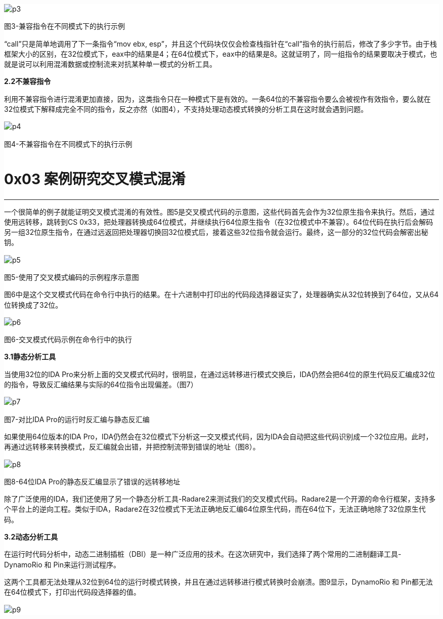 ![p3](http://drops.javaweb.org/uploads/images/7bf5616c170144f7265d36c8b8d879035014b564.jpg)

图3-兼容指令在不同模式下的执行示例

“call”只是简单地调用了下一条指令“mov ebx, esp”，并且这个代码块仅仅会检查栈指针在“call”指令的执行前后，修改了多少字节。由于栈框架大小的区别，在32位模式下，eax中的结果是4；在64位模式下，eax中的结果是8。这就证明了，同一组指令的结果要取决于模式，也就是说可以利用混淆数据或控制流来对抗某种单一模式的分析工具。

**2.2不兼容指令**

利用不兼容指令进行混淆更加直接，因为，这类指令只在一种模式下是有效的。一条64位的不兼容指令要么会被视作有效指令，要么就在32位模式下解释成完全不同的指令，反之亦然（如图4），不支持处理动态模式转换的分析工具在这时就会遇到问题。

![p4](http://drops.javaweb.org/uploads/images/1ca9542d3705f2198de8059cb66a73c12b6b269a.jpg)

图4-不兼容指令在不同模式下的执行示例

0x03 案例研究交叉模式混淆
===============

* * *

一个很简单的例子就能证明交叉模式混淆的有效性。图5是交叉模式代码的示意图，这些代码首先会作为32位原生指令来执行。然后，通过使用远转移，跳转到CS 0x33，把处理器转换成64位模式，并继续执行64位原生指令（在32位模式中不兼容）。64位代码在执行后会解码另一组32位原生指令，在通过远返回把处理器切换回32位模式后，接着这些32位指令就会运行。最终，这一部分的32位代码会解密出秘钥。

![p5](http://drops.javaweb.org/uploads/images/c31071cf8590f05f77db39221fb6e5fc1cb9c85d.jpg)

图5-使用了交叉模式编码的示例程序示意图

图6中是这个交叉模式代码在命令行中执行的结果。在十六进制中打印出的代码段选择器证实了，处理器确实从32位转换到了64位，又从64位转换成了32位。

![p6](http://drops.javaweb.org/uploads/images/3433693c7070c061731f1bab59dce83a9f3820c0.jpg)

图6-交叉模式代码示例在命令行中的执行

**3.1静态分析工具**

当使用32位的IDA Pro来分析上面的交叉模式代码时，很明显，在通过远转移进行模式交换后，IDA仍然会把64位的原生代码反汇编成32位的指令，导致反汇编结果与实际的64位指令出现偏差。（图7）

![p7](http://drops.javaweb.org/uploads/images/63d5c1d1dd331812e22c7f23b8c39358ef11364b.jpg)

图7-对比IDA Pro的运行时反汇编与静态反汇编

如果使用64位版本的IDA Pro，IDA仍然会在32位模式下分析这一交叉模式代码，因为IDA会自动把这些代码识别成一个32位应用。此时，再通过远转移来转换模式，反汇编就会出错，并把控制流带到错误的地址（图8）。

![p8](http://drops.javaweb.org/uploads/images/cb32c0793f73716bb66dbfec1630a85284b82a19.jpg)

图8-64位IDA Pro的静态反汇编显示了错误的远转移地址

除了广泛使用的IDA，我们还使用了另一个静态分析工具-Radare2来测试我们的交叉模式代码。Radare2是一个开源的命令行框架，支持多个平台上的逆向工程。类似于IDA，Radare2在32位模式下无法正确地反汇编64位原生代码，而在64位下，无法正确地除了32位原生代码。

**3.2动态分析工具**

在运行时代码分析中，动态二进制插桩（DBI）是一种广泛应用的技术。在这次研究中，我们选择了两个常用的二进制翻译工具- DynamoRio 和 Pin来运行测试程序。

这两个工具都无法处理从32位到64位的运行时模式转换，并且在通过远转移进行模式转换时会崩溃。图9显示，DynamoRio 和 Pin都无法在64位模式下，打印出代码段选择器的值。

![p9](http://drops.javaweb.org/uploads/images/2ca90ade6cb7944566b9e8f249de9b1cfdb32c9c.jpg)
